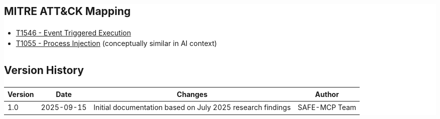 ## MITRE ATT&CK Mapping
- [T1546 - Event Triggered Execution](https://attack.mitre.org/techniques/T1546/)
- [T1055 - Process Injection](https://attack.mitre.org/techniques/T1055/) (conceptually similar in AI context)

## Version History
| Version | Date | Changes | Author |
|---------|------|---------|--------|
| 1.0 | 2025-09-15 | Initial documentation based on July 2025 research findings | SAFE-MCP Team |